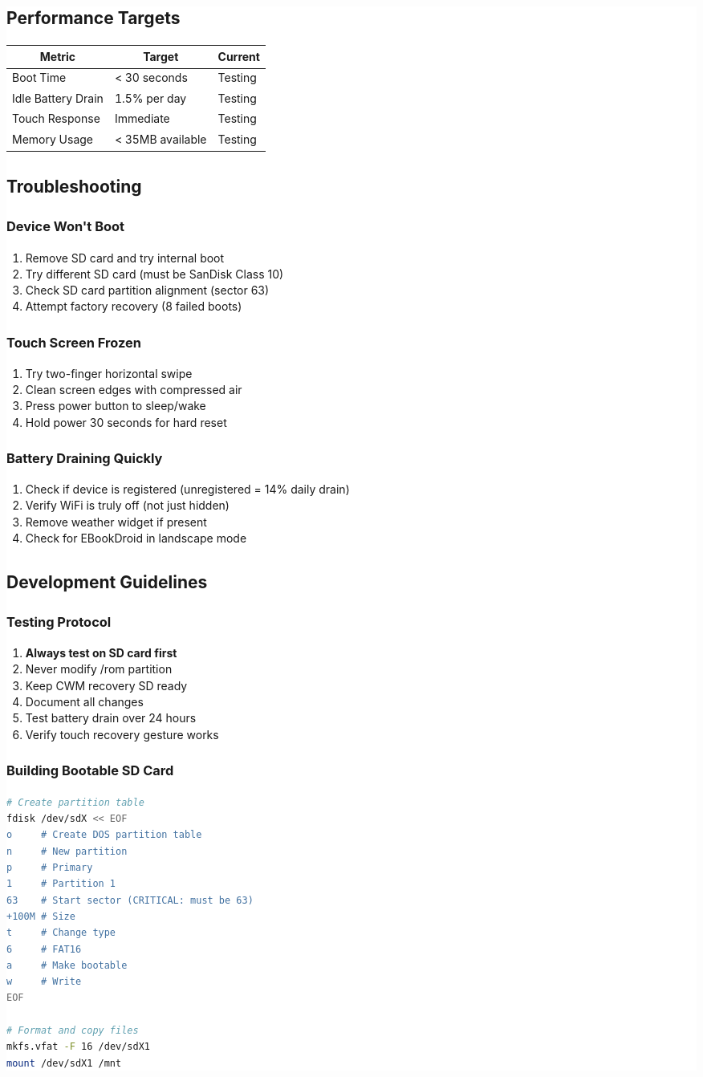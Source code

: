 ## Performance Targets

| Metric | Target | Current |
|--------|--------|---------|
| Boot Time | < 30 seconds | Testing |
| Idle Battery Drain | 1.5% per day | Testing |
| Touch Response | Immediate | Testing |
| Memory Usage | < 35MB available | Testing |

## Troubleshooting

### Device Won't Boot
1. Remove SD card and try internal boot
2. Try different SD card (must be SanDisk Class 10)
3. Check SD card partition alignment (sector 63)
4. Attempt factory recovery (8 failed boots)

### Touch Screen Frozen
1. Try two-finger horizontal swipe
2. Clean screen edges with compressed air
3. Press power button to sleep/wake
4. Hold power 30 seconds for hard reset

### Battery Draining Quickly
1. Check if device is registered (unregistered = 14% daily drain)
2. Verify WiFi is truly off (not just hidden)
3. Remove weather widget if present
4. Check for EBookDroid in landscape mode

## Development Guidelines

### Testing Protocol
1. **Always test on SD card first**
2. Never modify /rom partition
3. Keep CWM recovery SD ready
4. Document all changes
5. Test battery drain over 24 hours
6. Verify touch recovery gesture works

### Building Bootable SD Card
```bash
# Create partition table
fdisk /dev/sdX << EOF
o     # Create DOS partition table
n     # New partition
p     # Primary
1     # Partition 1
63    # Start sector (CRITICAL: must be 63)
+100M # Size
t     # Change type
6     # FAT16
a     # Make bootable
w     # Write
EOF

# Format and copy files
mkfs.vfat -F 16 /dev/sdX1
mount /dev/sdX1 /mnt
```